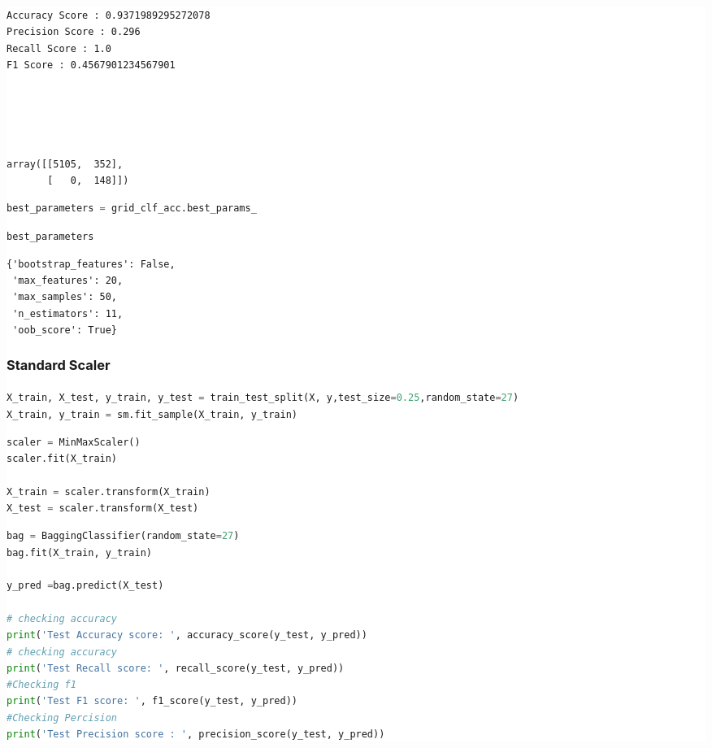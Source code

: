
    Accuracy Score : 0.9371989295272078
    Precision Score : 0.296
    Recall Score : 1.0
    F1 Score : 0.4567901234567901





    array([[5105,  352],
           [   0,  148]])




```python
best_parameters = grid_clf_acc.best_params_
```


```python
best_parameters
```




    {'bootstrap_features': False,
     'max_features': 20,
     'max_samples': 50,
     'n_estimators': 11,
     'oob_score': True}



### Standard Scaler


```python
X_train, X_test, y_train, y_test = train_test_split(X, y,test_size=0.25,random_state=27)
X_train, y_train = sm.fit_sample(X_train, y_train)
```



```python
scaler = MinMaxScaler()
scaler.fit(X_train)

X_train = scaler.transform(X_train)
X_test = scaler.transform(X_test)
```


```python
bag = BaggingClassifier(random_state=27)
bag.fit(X_train, y_train)

y_pred =bag.predict(X_test)

# checking accuracy
print('Test Accuracy score: ', accuracy_score(y_test, y_pred))
# checking accuracy
print('Test Recall score: ', recall_score(y_test, y_pred))
#Checking f1
print('Test F1 score: ', f1_score(y_test, y_pred))
#Checking Percision
print('Test Precision score : ', precision_score(y_test, y_pred))
```
